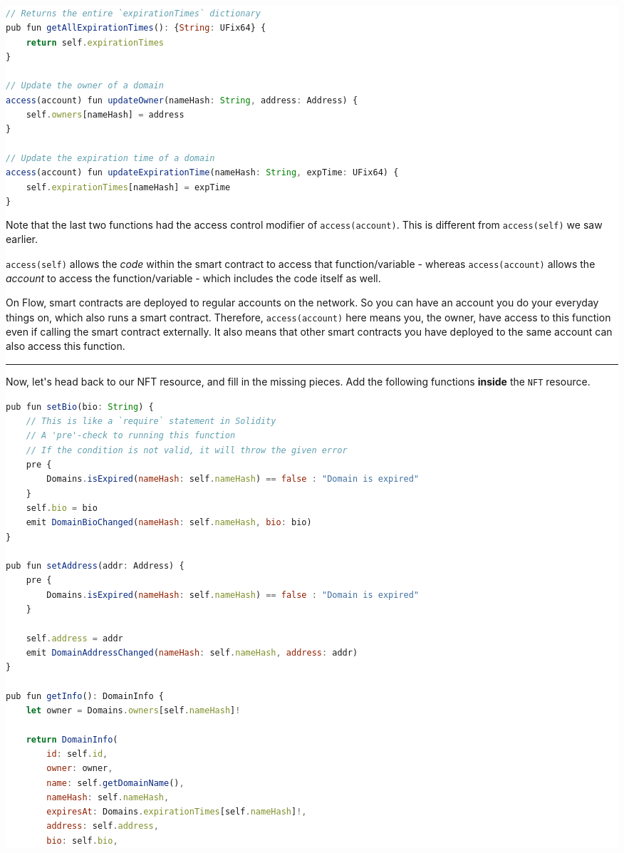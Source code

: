 ```javascript
// Returns the entire `expirationTimes` dictionary
pub fun getAllExpirationTimes(): {String: UFix64} {
    return self.expirationTimes
}

// Update the owner of a domain
access(account) fun updateOwner(nameHash: String, address: Address) {
    self.owners[nameHash] = address
}

// Update the expiration time of a domain
access(account) fun updateExpirationTime(nameHash: String, expTime: UFix64) {
    self.expirationTimes[nameHash] = expTime
}
```

Note that the last two functions had the access control modifier of `access(account)`. This is different from `access(self)` we saw earlier.

`access(self)` allows the *code* within the smart contract to access that function/variable - whereas `access(account)` allows the *account* to access the function/variable - which includes the code itself as well.

On Flow, smart contracts are deployed to regular accounts on the network. So you can have an account you do your everyday things on, which also runs a smart contract. Therefore, `access(account)` here means you, the owner, have access to this function even if calling the smart contract externally. It also means that other smart contracts you have deployed to the same account can also access this function.

---

Now, let's head back to our NFT resource, and fill in the missing pieces. Add the following functions **inside** the `NFT` resource.

```javascript
pub fun setBio(bio: String) {
    // This is like a `require` statement in Solidity
    // A 'pre'-check to running this function
    // If the condition is not valid, it will throw the given error
    pre {
        Domains.isExpired(nameHash: self.nameHash) == false : "Domain is expired"
    }
    self.bio = bio
    emit DomainBioChanged(nameHash: self.nameHash, bio: bio)
}

pub fun setAddress(addr: Address) {
    pre {
        Domains.isExpired(nameHash: self.nameHash) == false : "Domain is expired"
    }

    self.address = addr
    emit DomainAddressChanged(nameHash: self.nameHash, address: addr)
}

pub fun getInfo(): DomainInfo {
    let owner = Domains.owners[self.nameHash]!

    return DomainInfo(
        id: self.id,
        owner: owner,
        name: self.getDomainName(),
        nameHash: self.nameHash,
        expiresAt: Domains.expirationTimes[self.nameHash]!,
        address: self.address,
        bio: self.bio,
```